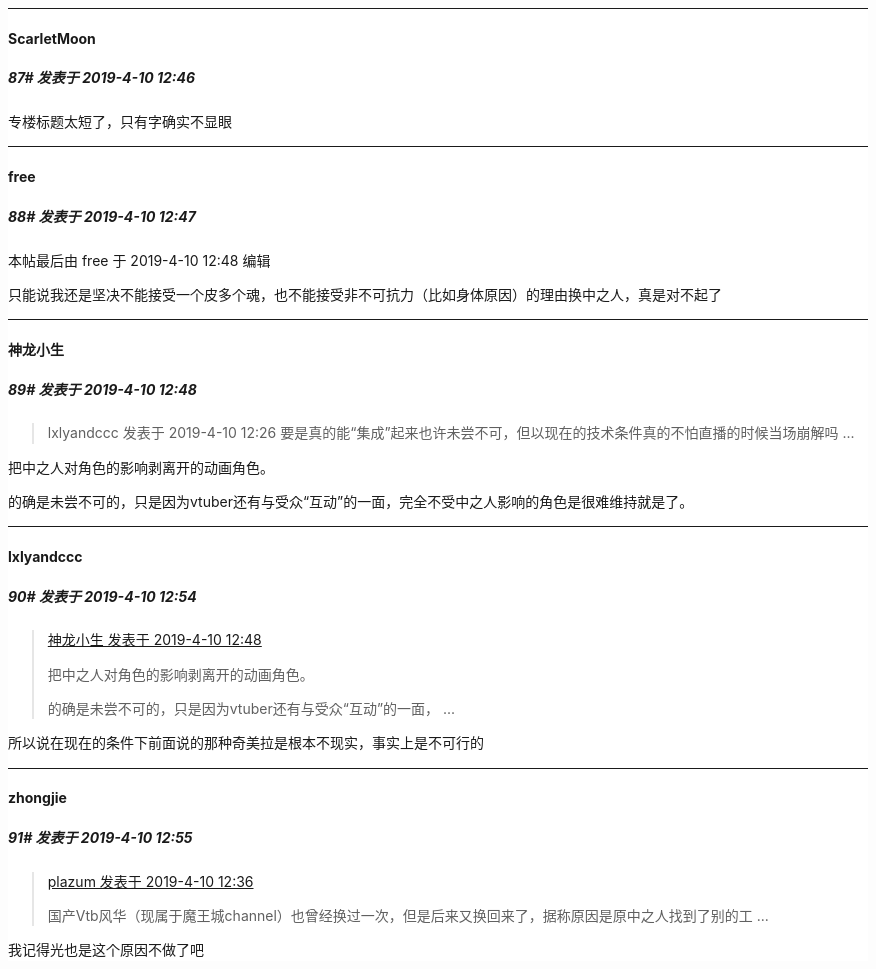 
-----

####  ScarletMoon  
##### 87#       发表于 2019-4-10 12:46


专楼标题太短了，只有字确实不显眼


-----

####  free  
##### 88#       发表于 2019-4-10 12:47


 本帖最后由 free 于 2019-4-10 12:48 编辑 

只能说我还是坚决不能接受一个皮多个魂，也不能接受非不可抗力（比如身体原因）的理由换中之人，真是对不起了


-----

####  神龙小生  
##### 89#       发表于 2019-4-10 12:48


<blockquote>lxlyandccc 发表于 2019-4-10 12:26
要是真的能“集成”起来也许未尝不可，但以现在的技术条件真的不怕直播的时候当场崩解吗 ...</blockquote>
把中之人对角色的影响剥离开的动画角色。

的确是未尝不可的，只是因为vtuber还有与受众“互动”的一面，完全不受中之人影响的角色是很难维持就是了。


-----

####  lxlyandccc  
##### 90#       发表于 2019-4-10 12:54


<blockquote><a href="httphttps://bbs.saraba1st.com/2b/forum.php?mod=redirect&amp;goto=findpost&amp;pid=43246592&amp;ptid=1823171" target="_blank">神龙小生 发表于 2019-4-10 12:48</a>

把中之人对角色的影响剥离开的动画角色。

的确是未尝不可的，只是因为vtuber还有与受众“互动”的一面， ...</blockquote>
所以说在现在的条件下前面说的那种奇美拉是根本不现实，事实上是不可行的


-----

####  zhongjie  
##### 91#       发表于 2019-4-10 12:55


<blockquote><a href="httphttps://bbs.saraba1st.com/2b/forum.php?mod=redirect&amp;goto=findpost&amp;pid=43246406&amp;ptid=1823171" target="_blank">plazum 发表于 2019-4-10 12:36</a>

国产Vtb风华（现属于魔王城channel）也曾经换过一次，但是后来又换回来了，据称原因是原中之人找到了别的工 ...</blockquote>
我记得光也是这个原因不做了吧
